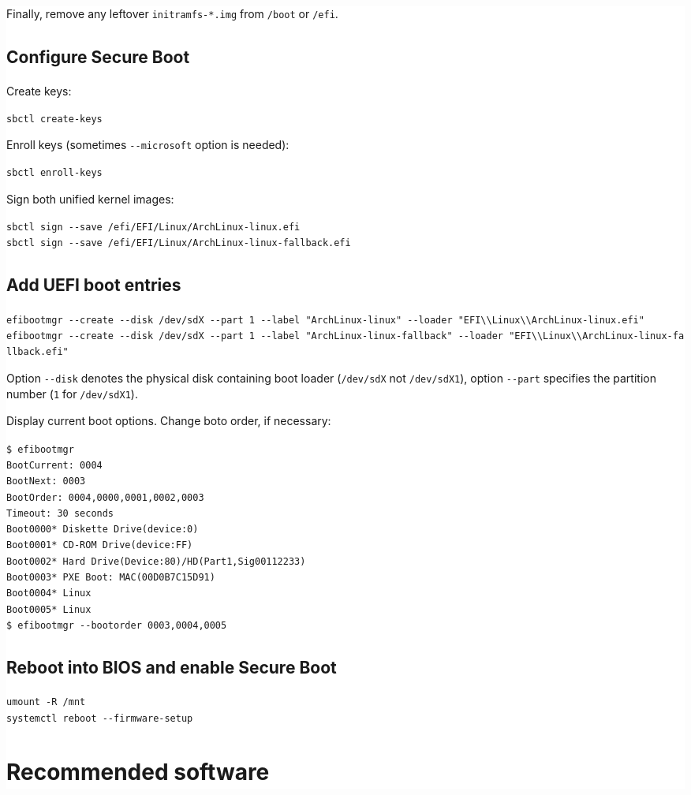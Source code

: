 Finally, remove any leftover `initramfs-*.img` from `/boot` or `/efi`. 

## Configure Secure Boot

Create keys:
```
sbctl create-keys
```
Enroll keys (sometimes `--microsoft` option is needed):
```
sbctl enroll-keys
```
Sign both unified kernel images:
```
sbctl sign --save /efi/EFI/Linux/ArchLinux-linux.efi
sbctl sign --save /efi/EFI/Linux/ArchLinux-linux-fallback.efi
```

## Add UEFI boot entries

```
efibootmgr --create --disk /dev/sdX --part 1 --label "ArchLinux-linux" --loader "EFI\\Linux\\ArchLinux-linux.efi"
efibootmgr --create --disk /dev/sdX --part 1 --label "ArchLinux-linux-fallback" --loader "EFI\\Linux\\ArchLinux-linux-fallback.efi"
```
Option `--disk` denotes the physical disk containing boot loader (`/dev/sdX` not `/dev/sdX1`), option `--part` specifies the partition number (`1` for `/dev/sdX1`). 

Display current boot options. Change boto order, if necessary:
```console
$ efibootmgr
BootCurrent: 0004
BootNext: 0003
BootOrder: 0004,0000,0001,0002,0003
Timeout: 30 seconds
Boot0000* Diskette Drive(device:0)
Boot0001* CD-ROM Drive(device:FF)
Boot0002* Hard Drive(Device:80)/HD(Part1,Sig00112233)
Boot0003* PXE Boot: MAC(00D0B7C15D91)
Boot0004* Linux
Boot0005* Linux
$ efibootmgr --bootorder 0003,0004,0005
```

## Reboot into BIOS and enable Secure Boot
```console
umount -R /mnt
systemctl reboot --firmware-setup
```

# Recommended software
